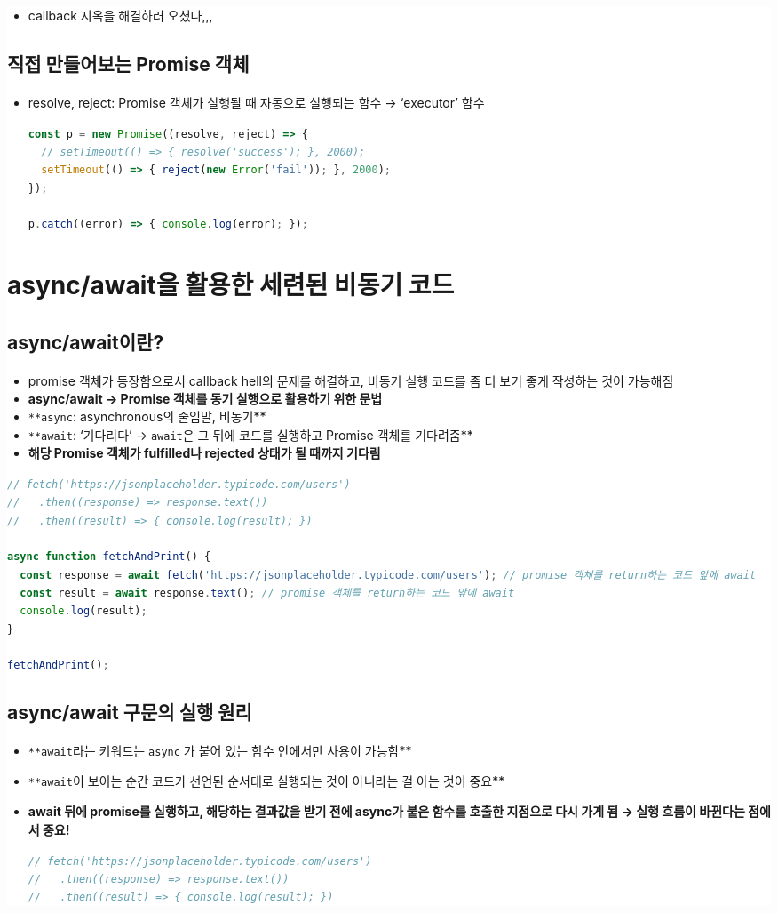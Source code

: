 - callback 지옥을 해결하러 오셨다,,,

## 직접 만들어보는 Promise 객체

- resolve, reject: Promise 객체가 실행될 때 자동으로 실행되는 함수 → ‘executor’ 함수
    
    ```jsx
    const p = new Promise((resolve, reject) => {
      // setTimeout(() => { resolve('success'); }, 2000);
      setTimeout(() => { reject(new Error('fail')); }, 2000);
    });
    
    p.catch((error) => { console.log(error); });
    ```
    

# async/await을 활용한 세련된 비동기 코드

## **async/await이란?**

- promise 객체가 등장함으로서 callback hell의 문제를 해결하고, 비동기 실행 코드를 좀 더 보기 좋게 작성하는 것이 가능해짐
- **async/await → Promise 객체를 동기 실행으로 활용하기 위한 문법**
- `**async`: asynchronous의 줄임말, 비동기**
- `**await`: ‘기다리다’ → `await`은 그 뒤에 코드를 실행하고 Promise 객체를 기다려줌**
- **해당 Promise 객체가 fulfilled나 rejected 상태가 될 때까지 기다림**

```jsx
// fetch('https://jsonplaceholder.typicode.com/users')
//   .then((response) => response.text())
//   .then((result) => { console.log(result); })

async function fetchAndPrint() {
  const response = await fetch('https://jsonplaceholder.typicode.com/users'); // promise 객체를 return하는 코드 앞에 await
  const result = await response.text(); // promise 객체를 return하는 코드 앞에 await
  console.log(result);
}

fetchAndPrint();
```

## **async/await 구문의 실행 원리**

- `**await`라는 키워드는 `async` 가 붙어 있는 함수 안에서만 사용이 가능함**
- `**await`이 보이는 순간 코드가 선언된 순서대로 실행되는 것이 아니라는 걸 아는 것이 중요**
- **await 뒤에 promise를 실행하고, 해당하는 결과값을 받기 전에 async가 붙은 함수를 호출한 지점으로 다시 가게 됨 → 실행 흐름이 바뀐다는 점에서 중요!**
    
    ```jsx
    // fetch('https://jsonplaceholder.typicode.com/users')
    //   .then((response) => response.text())
    //   .then((result) => { console.log(result); })
    